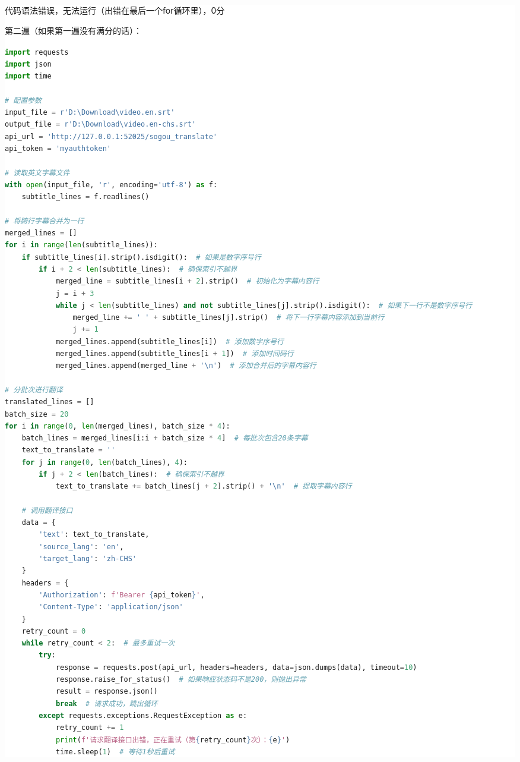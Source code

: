 代码语法错误，无法运行（出错在最后一个for循环里），0分

第二遍（如果第一遍没有满分的话）：
```python
import requests
import json
import time

# 配置参数
input_file = r'D:\Download\video.en.srt'
output_file = r'D:\Download\video.en-chs.srt'
api_url = 'http://127.0.0.1:52025/sogou_translate'
api_token = 'myauthtoken'

# 读取英文字幕文件
with open(input_file, 'r', encoding='utf-8') as f:
    subtitle_lines = f.readlines()

# 将跨行字幕合并为一行
merged_lines = []
for i in range(len(subtitle_lines)):
    if subtitle_lines[i].strip().isdigit():  # 如果是数字序号行
        if i + 2 < len(subtitle_lines):  # 确保索引不越界
            merged_line = subtitle_lines[i + 2].strip()  # 初始化为字幕内容行
            j = i + 3
            while j < len(subtitle_lines) and not subtitle_lines[j].strip().isdigit():  # 如果下一行不是数字序号行
                merged_line += ' ' + subtitle_lines[j].strip()  # 将下一行字幕内容添加到当前行
                j += 1
            merged_lines.append(subtitle_lines[i])  # 添加数字序号行
            merged_lines.append(subtitle_lines[i + 1])  # 添加时间码行
            merged_lines.append(merged_line + '\n')  # 添加合并后的字幕内容行

# 分批次进行翻译
translated_lines = []
batch_size = 20
for i in range(0, len(merged_lines), batch_size * 4):
    batch_lines = merged_lines[i:i + batch_size * 4]  # 每批次包含20条字幕
    text_to_translate = ''
    for j in range(0, len(batch_lines), 4):
        if j + 2 < len(batch_lines):  # 确保索引不越界
            text_to_translate += batch_lines[j + 2].strip() + '\n'  # 提取字幕内容行
    
    # 调用翻译接口
    data = {
        'text': text_to_translate,
        'source_lang': 'en',
        'target_lang': 'zh-CHS'
    }
    headers = {
        'Authorization': f'Bearer {api_token}',
        'Content-Type': 'application/json'
    }
    retry_count = 0
    while retry_count < 2:  # 最多重试一次
        try:
            response = requests.post(api_url, headers=headers, data=json.dumps(data), timeout=10)
            response.raise_for_status()  # 如果响应状态码不是200，则抛出异常
            result = response.json()
            break  # 请求成功，跳出循环
        except requests.exceptions.RequestException as e:
            retry_count += 1
            print(f'请求翻译接口出错，正在重试（第{retry_count}次）：{e}')
            time.sleep(1)  # 等待1秒后重试
```